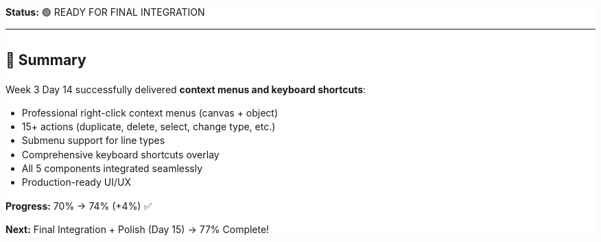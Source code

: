 **Status:** 🟢 READY FOR FINAL INTEGRATION

---

## 🎉 Summary

Week 3 Day 14 successfully delivered **context menus and keyboard shortcuts**:
- Professional right-click context menus (canvas + object)
- 15+ actions (duplicate, delete, select, change type, etc.)
- Submenu support for line types
- Comprehensive keyboard shortcuts overlay
- All 5 components integrated seamlessly
- Production-ready UI/UX

**Progress:** 70% → 74% (+4%) ✅

**Next:** Final Integration + Polish (Day 15) → 77% Complete!
